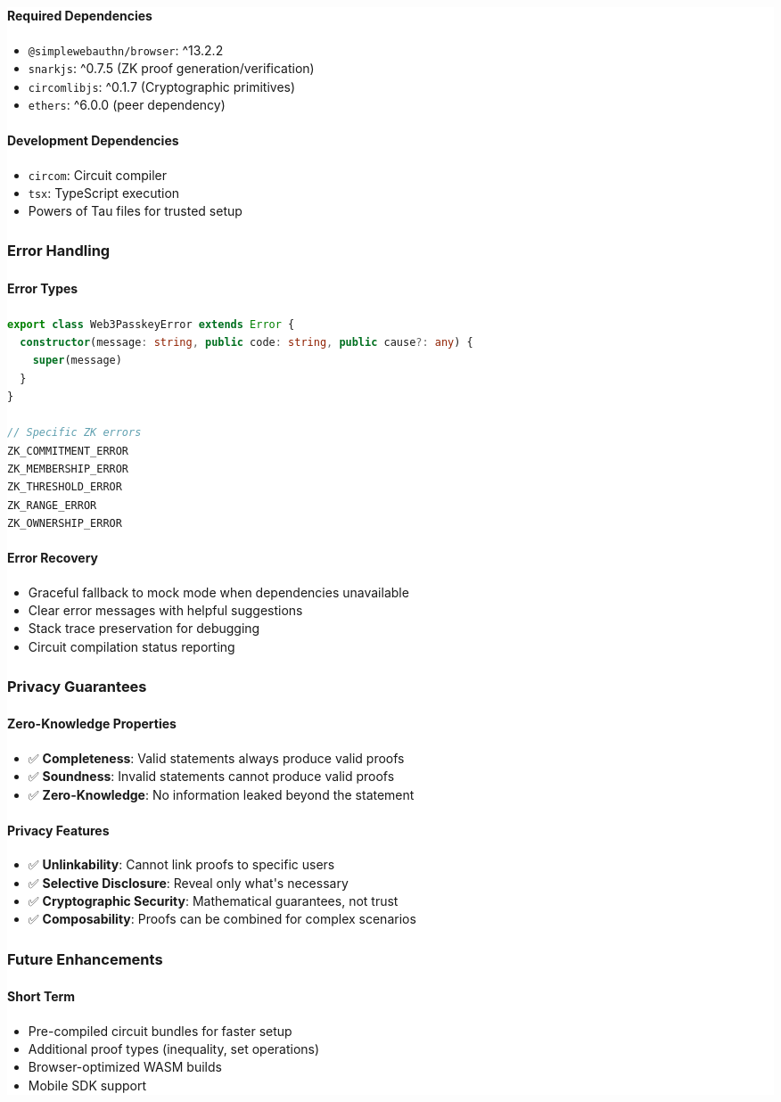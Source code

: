 #### Required Dependencies
- `@simplewebauthn/browser`: ^13.2.2
- `snarkjs`: ^0.7.5 (ZK proof generation/verification)
- `circomlibjs`: ^0.1.7 (Cryptographic primitives)
- `ethers`: ^6.0.0 (peer dependency)

#### Development Dependencies
- `circom`: Circuit compiler
- `tsx`: TypeScript execution
- Powers of Tau files for trusted setup

### Error Handling

#### Error Types
```typescript
export class Web3PasskeyError extends Error {
  constructor(message: string, public code: string, public cause?: any) {
    super(message)
  }
}

// Specific ZK errors
ZK_COMMITMENT_ERROR
ZK_MEMBERSHIP_ERROR
ZK_THRESHOLD_ERROR
ZK_RANGE_ERROR
ZK_OWNERSHIP_ERROR
```

#### Error Recovery
- Graceful fallback to mock mode when dependencies unavailable
- Clear error messages with helpful suggestions
- Stack trace preservation for debugging
- Circuit compilation status reporting

### Privacy Guarantees

#### Zero-Knowledge Properties
- ✅ **Completeness**: Valid statements always produce valid proofs
- ✅ **Soundness**: Invalid statements cannot produce valid proofs  
- ✅ **Zero-Knowledge**: No information leaked beyond the statement

#### Privacy Features
- ✅ **Unlinkability**: Cannot link proofs to specific users
- ✅ **Selective Disclosure**: Reveal only what's necessary
- ✅ **Cryptographic Security**: Mathematical guarantees, not trust
- ✅ **Composability**: Proofs can be combined for complex scenarios

### Future Enhancements

#### Short Term
- Pre-compiled circuit bundles for faster setup
- Additional proof types (inequality, set operations)
- Browser-optimized WASM builds
- Mobile SDK support
